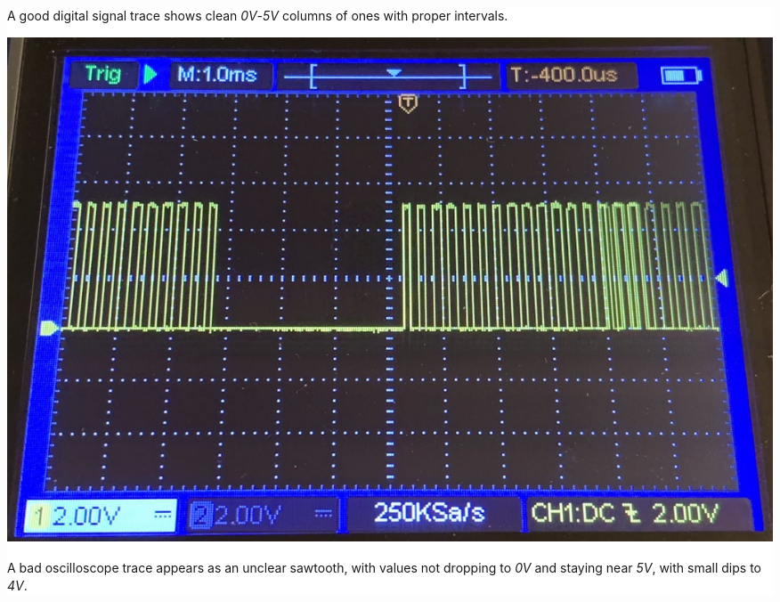 
A good digital signal trace shows clean *0V*-*5V* columns of ones with proper intervals.

![oscilloscope_address_pin_connected_data](./images/oscilloscope_address_pin_connected_data.jpeg)

A bad oscilloscope trace appears as an unclear sawtooth, with values not dropping to *0V* and staying near *5V*, with small dips to *4V*.
